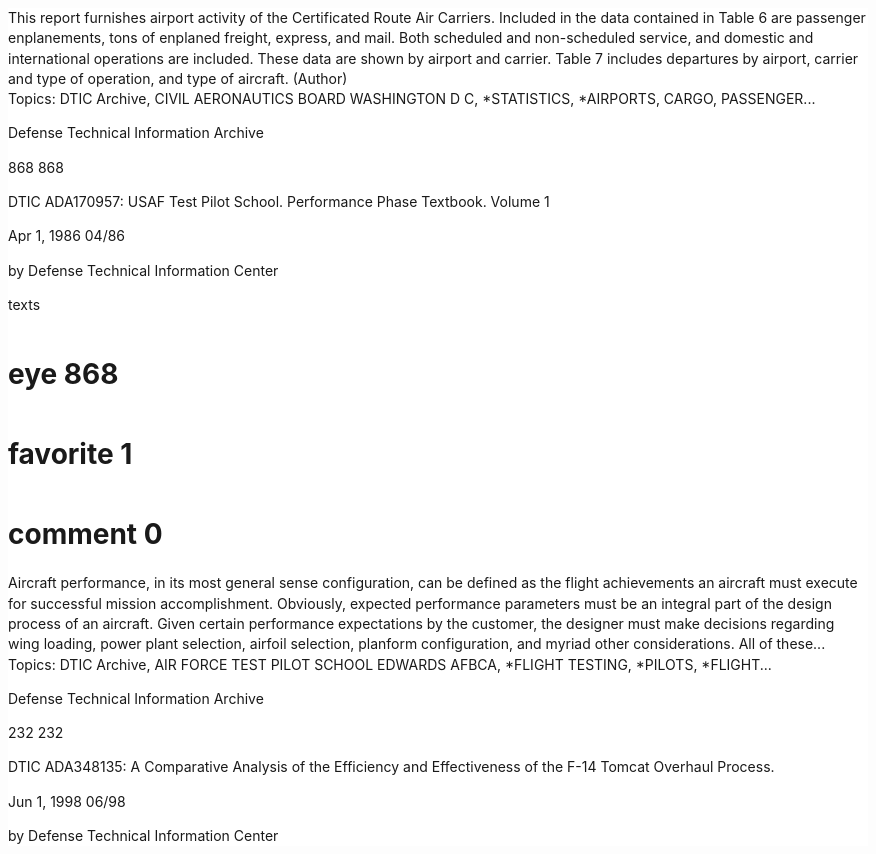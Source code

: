 This report furnishes airport activity of the Certificated Route Air Carriers. Included in the data contained in Table 6 are passenger enplanements, tons of enplaned freight, express, and mail. Both scheduled and non-scheduled service, and domestic and international operations are included. These data are shown by airport and carrier. Table 7 includes departures by airport, carrier and type of operation, and type of aircraft. (Author)  
Topics: DTIC Archive, CIVIL AERONAUTICS BOARD WASHINGTON D C, \*STATISTICS, \*AIRPORTS, CARGO, PASSENGER...  

<a href="/details/dticarchive" class="stealth"></a>

Defense Technical Information Archive

868 868

[](/details/DTIC_ADA170957 "DTIC ADA170957: USAF Test Pilot School. Performance Phase Textbook. Volume 1")

DTIC ADA170957: USAF Test Pilot School. Performance Phase Textbook. Volume 1

Apr 1, 1986 04/86

<span class="hidden-lists">by</span> <span class="byv" title="Defense Technical Information Center">Defense Technical Information Center</span>

<span class="iconochive-texts" aria-hidden="true"></span><span class="sr-only">texts</span>

<span class="iconochive-eye" aria-hidden="true"></span><span class="sr-only">eye</span> 868
===========================================================================================

<span class="iconochive-favorite" aria-hidden="true"></span><span class="sr-only">favorite</span> 1
===================================================================================================

<span class="iconochive-comment" aria-hidden="true"></span><span class="sr-only">comment</span> 0
=================================================================================================

Aircraft performance, in its most general sense configuration, can be defined as the flight achievements an aircraft must execute for successful mission accomplishment. Obviously, expected performance parameters must be an integral part of the design process of an aircraft. Given certain performance expectations by the customer, the designer must make decisions regarding wing loading, power plant selection, airfoil selection, planform configuration, and myriad other considerations. All of these...  
Topics: DTIC Archive, AIR FORCE TEST PILOT SCHOOL EDWARDS AFBCA, \*FLIGHT TESTING, \*PILOTS, \*FLIGHT...  

<a href="/details/dticarchive" class="stealth"></a>

Defense Technical Information Archive

232 232

[](/details/DTIC_ADA348135 "DTIC ADA348135: A Comparative Analysis of the Efficiency and Effectiveness of the F-14 Tomcat Overhaul Process.")

DTIC ADA348135: A Comparative Analysis of the Efficiency and Effectiveness of the F-14 Tomcat Overhaul Process.

Jun 1, 1998 06/98

<span class="hidden-lists">by</span> <span class="byv" title="Defense Technical Information Center">Defense Technical Information Center</span>

